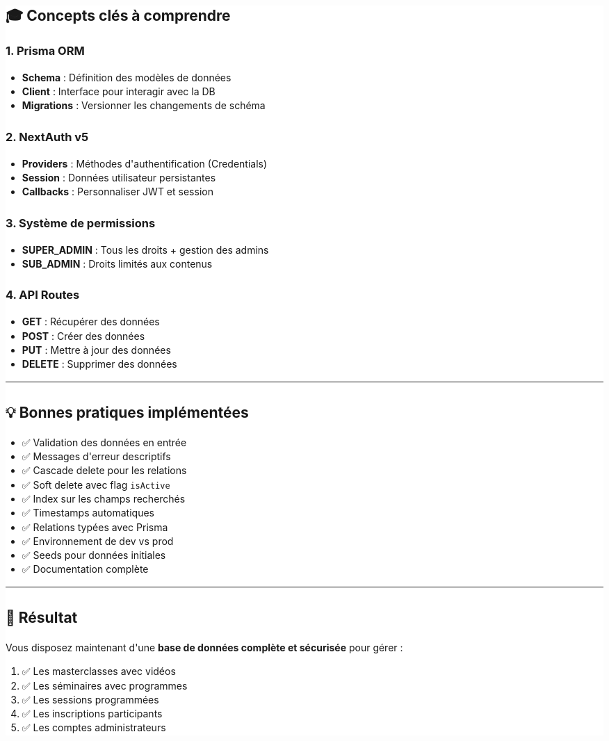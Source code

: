 
## 🎓 Concepts clés à comprendre

### 1. Prisma ORM
- **Schema** : Définition des modèles de données
- **Client** : Interface pour interagir avec la DB
- **Migrations** : Versionner les changements de schéma

### 2. NextAuth v5
- **Providers** : Méthodes d'authentification (Credentials)
- **Session** : Données utilisateur persistantes
- **Callbacks** : Personnaliser JWT et session

### 3. Système de permissions
- **SUPER_ADMIN** : Tous les droits + gestion des admins
- **SUB_ADMIN** : Droits limités aux contenus

### 4. API Routes
- **GET** : Récupérer des données
- **POST** : Créer des données
- **PUT** : Mettre à jour des données
- **DELETE** : Supprimer des données

---

## 💡 Bonnes pratiques implémentées

- ✅ Validation des données en entrée
- ✅ Messages d'erreur descriptifs
- ✅ Cascade delete pour les relations
- ✅ Soft delete avec flag `isActive`
- ✅ Index sur les champs recherchés
- ✅ Timestamps automatiques
- ✅ Relations typées avec Prisma
- ✅ Environnement de dev vs prod
- ✅ Seeds pour données initiales
- ✅ Documentation complète

---

## 🎉 Résultat

Vous disposez maintenant d'une **base de données complète et sécurisée** pour gérer :

1. ✅ Les masterclasses avec vidéos
2. ✅ Les séminaires avec programmes
3. ✅ Les sessions programmées
4. ✅ Les inscriptions participants
5. ✅ Les comptes administrateurs
